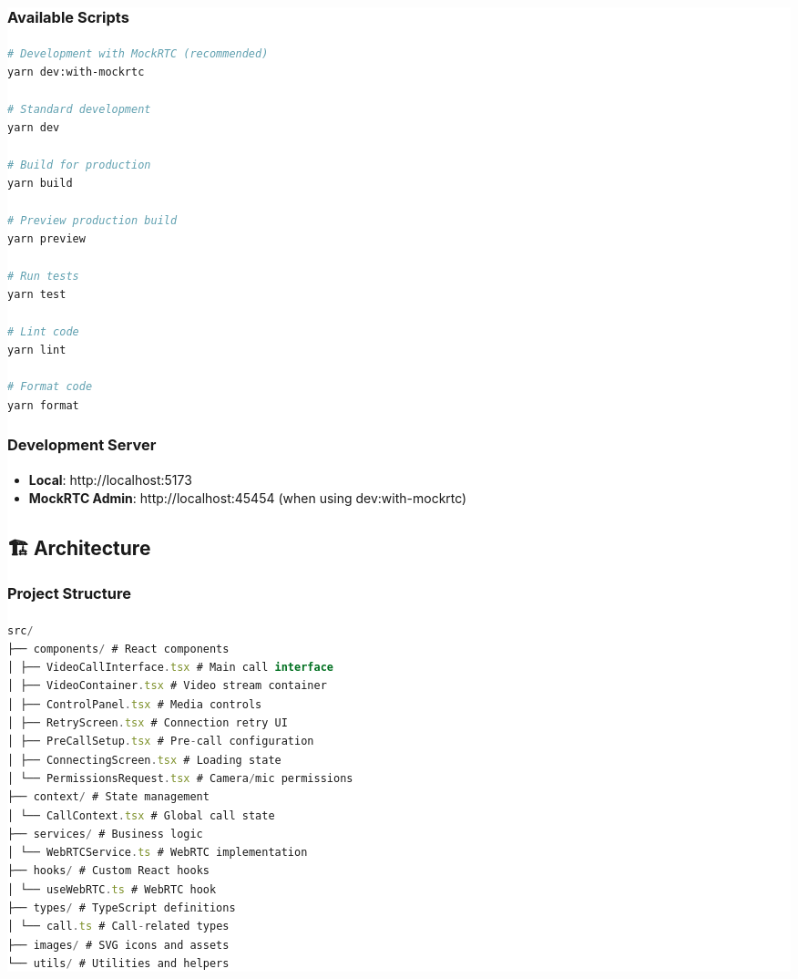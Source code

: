 ### Available Scripts
```bash
# Development with MockRTC (recommended)
yarn dev:with-mockrtc

# Standard development
yarn dev

# Build for production
yarn build

# Preview production build
yarn preview

# Run tests
yarn test

# Lint code
yarn lint

# Format code
yarn format
```

### Development Server
- **Local**: http://localhost:5173
- **MockRTC Admin**: http://localhost:45454 (when using dev:with-mockrtc)

## 🏗 Architecture

### Project Structure
```typescript
src/
├── components/ # React components
│ ├── VideoCallInterface.tsx # Main call interface
│ ├── VideoContainer.tsx # Video stream container
│ ├── ControlPanel.tsx # Media controls
│ ├── RetryScreen.tsx # Connection retry UI
│ ├── PreCallSetup.tsx # Pre-call configuration
│ ├── ConnectingScreen.tsx # Loading state
│ └── PermissionsRequest.tsx # Camera/mic permissions
├── context/ # State management
│ └── CallContext.tsx # Global call state
├── services/ # Business logic
│ └── WebRTCService.ts # WebRTC implementation
├── hooks/ # Custom React hooks
│ └── useWebRTC.ts # WebRTC hook
├── types/ # TypeScript definitions
│ └── call.ts # Call-related types
├── images/ # SVG icons and assets
└── utils/ # Utilities and helpers
```
